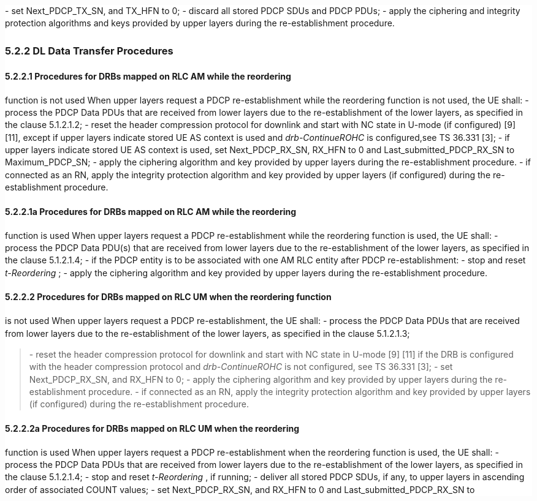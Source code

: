 \- set Next_PDCP_TX_SN, and TX_HFN to 0;
\- discard all stored PDCP SDUs and PDCP PDUs;
\- apply the ciphering and integrity protection algorithms and keys provided
by upper layers during the re-establishment procedure.
### 5.2.2 DL Data Transfer Procedures
#### 5.2.2.1 Procedures for DRBs mapped on RLC AM while the reordering
function is not used
When upper layers request a PDCP re-establishment while the reordering
function is not used, the UE shall:
\- process the PDCP Data PDUs that are received from lower layers due to the
re-establishment of the lower layers, as specified in the clause 5.1.2.1.2;
\- reset the header compression protocol for downlink and start with NC state
in U-mode (if configured) [9] [11], except if upper layers indicate stored UE
AS context is used and _drb-ContinueROHC_ is configured,see TS 36.331 [3];
\- if upper layers indicate stored UE AS context is used, set Next_PDCP_RX_SN,
RX_HFN to 0 and Last_submitted_PDCP_RX_SN to Maximum_PDCP_SN;
\- apply the ciphering algorithm and key provided by upper layers during the
re-establishment procedure.
\- if connected as an RN, apply the integrity protection algorithm and key
provided by upper layers (if configured) during the re-establishment
procedure.
#### 5.2.2.1a Procedures for DRBs mapped on RLC AM while the reordering
function is used
When upper layers request a PDCP re-establishment while the reordering
function is used, the UE shall:
\- process the PDCP Data PDU(s) that are received from lower layers due to the
re-establishment of the lower layers, as specified in the clause 5.1.2.1.4;
\- if the PDCP entity is to be associated with one AM RLC entity after PDCP
re-establishment:
\- stop and reset _t-Reordering_ ;
\- apply the ciphering algorithm and key provided by upper layers during the
re-establishment procedure.
#### 5.2.2.2 Procedures for DRBs mapped on RLC UM when the reordering function
is not used
When upper layers request a PDCP re-establishment, the UE shall:
\- process the PDCP Data PDUs that are received from lower layers due to the
re-establishment of the lower layers, as specified in the clause 5.1.2.1.3;
> \- reset the header compression protocol for downlink and start with NC
> state in U-mode [9] [11] if the DRB is configured with the header
> compression protocol and _drb-ContinueROHC_ is not configured, see TS 36.331
> [3];
\- set Next_PDCP_RX_SN, and RX_HFN to 0;
\- apply the ciphering algorithm and key provided by upper layers during the
re-establishment procedure.
\- if connected as an RN, apply the integrity protection algorithm and key
provided by upper layers (if configured) during the re-establishment
procedure.
#### 5.2.2.2a Procedures for DRBs mapped on RLC UM when the reordering
function is used
When upper layers request a PDCP re-establishment when the reordering function
is used, the UE shall:
\- process the PDCP Data PDUs that are received from lower layers due to the
re-establishment of the lower layers, as specified in the clause 5.1.2.1.4;
\- stop and reset _t-Reordering_ , if running;
\- deliver all stored PDCP SDUs, if any, to upper layers in ascending order of
associated COUNT values;
\- set Next_PDCP_RX_SN, and RX_HFN to 0 and Last_submitted_PDCP_RX_SN to